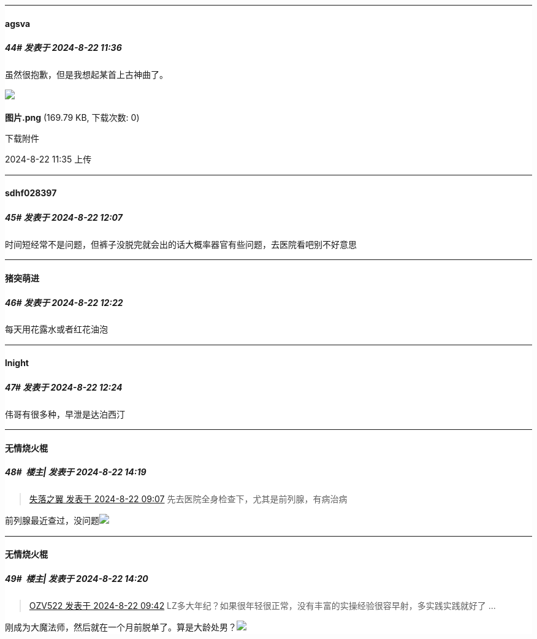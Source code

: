 *****

####  agsva  
##### 44#       发表于 2024-8-22 11:36

虽然很抱歉，但是我想起某首上古神曲了。

<img src="https://img.saraba1st.com/forum/202408/22/113552zjg939a9x53sxz33.png" referrerpolicy="no-referrer">

<strong>图片.png</strong> (169.79 KB, 下载次数: 0)

下载附件

2024-8-22 11:35 上传


*****

####  sdhf028397  
##### 45#       发表于 2024-8-22 12:07

时间短经常不是问题，但裤子没脱完就会出的话大概率器官有些问题，去医院看吧别不好意思


*****

####  猪突萌进  
##### 46#       发表于 2024-8-22 12:22

每天用花露水或者红花油泡

*****

####  lnight  
##### 47#       发表于 2024-8-22 12:24

伟哥有很多种，早泄是达泊西汀


*****

####  无情烧火棍  
##### 48#         楼主| 发表于 2024-8-22 14:19

<blockquote><a href="httphttps://bbs.saraba1st.com/2b/forum.php?mod=redirect&amp;goto=findpost&amp;pid=65976261&amp;ptid=2196029" target="_blank">失落之翼 发表于 2024-8-22 09:07</a>
先去医院全身检查下，尤其是前列腺，有病治病</blockquote>
前列腺最近查过，没问题<img src="https://static.saraba1st.com/image/smiley/face2017/068.png" referrerpolicy="no-referrer">

*****

####  无情烧火棍  
##### 49#         楼主| 发表于 2024-8-22 14:20

<blockquote><a href="httphttps://bbs.saraba1st.com/2b/forum.php?mod=redirect&amp;goto=findpost&amp;pid=65976630&amp;ptid=2196029" target="_blank">OZV522 发表于 2024-8-22 09:42</a>
LZ多大年纪？如果很年轻很正常，没有丰富的实操经验很容早射，多实践实践就好了 ...</blockquote>
刚成为大魔法师，然后就在一个月前脱单了。算是大龄处男？<img src="https://static.saraba1st.com/image/smiley/face2017/067.png" referrerpolicy="no-referrer">
